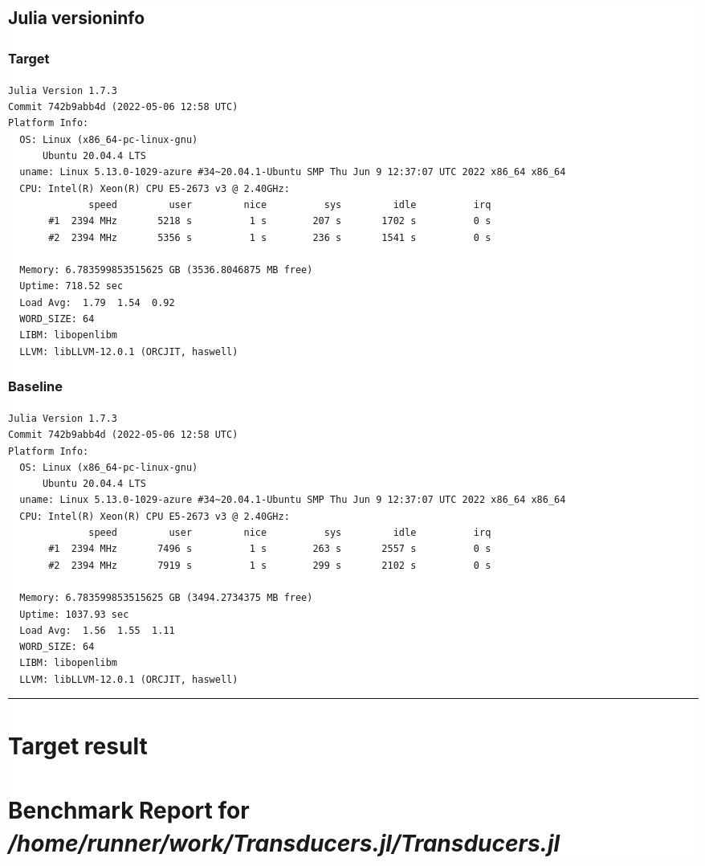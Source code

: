 ## Julia versioninfo

### Target
```
Julia Version 1.7.3
Commit 742b9abb4d (2022-05-06 12:58 UTC)
Platform Info:
  OS: Linux (x86_64-pc-linux-gnu)
      Ubuntu 20.04.4 LTS
  uname: Linux 5.13.0-1029-azure #34~20.04.1-Ubuntu SMP Thu Jun 9 12:37:07 UTC 2022 x86_64 x86_64
  CPU: Intel(R) Xeon(R) CPU E5-2673 v3 @ 2.40GHz: 
              speed         user         nice          sys         idle          irq
       #1  2394 MHz       5218 s          1 s        207 s       1702 s          0 s
       #2  2394 MHz       5356 s          1 s        236 s       1541 s          0 s
       
  Memory: 6.783599853515625 GB (3536.8046875 MB free)
  Uptime: 718.52 sec
  Load Avg:  1.79  1.54  0.92
  WORD_SIZE: 64
  LIBM: libopenlibm
  LLVM: libLLVM-12.0.1 (ORCJIT, haswell)
```

### Baseline
```
Julia Version 1.7.3
Commit 742b9abb4d (2022-05-06 12:58 UTC)
Platform Info:
  OS: Linux (x86_64-pc-linux-gnu)
      Ubuntu 20.04.4 LTS
  uname: Linux 5.13.0-1029-azure #34~20.04.1-Ubuntu SMP Thu Jun 9 12:37:07 UTC 2022 x86_64 x86_64
  CPU: Intel(R) Xeon(R) CPU E5-2673 v3 @ 2.40GHz: 
              speed         user         nice          sys         idle          irq
       #1  2394 MHz       7496 s          1 s        263 s       2557 s          0 s
       #2  2394 MHz       7919 s          1 s        299 s       2102 s          0 s
       
  Memory: 6.783599853515625 GB (3494.2734375 MB free)
  Uptime: 1037.93 sec
  Load Avg:  1.56  1.55  1.11
  WORD_SIZE: 64
  LIBM: libopenlibm
  LLVM: libLLVM-12.0.1 (ORCJIT, haswell)
```

---
# Target result
# Benchmark Report for */home/runner/work/Transducers.jl/Transducers.jl*
